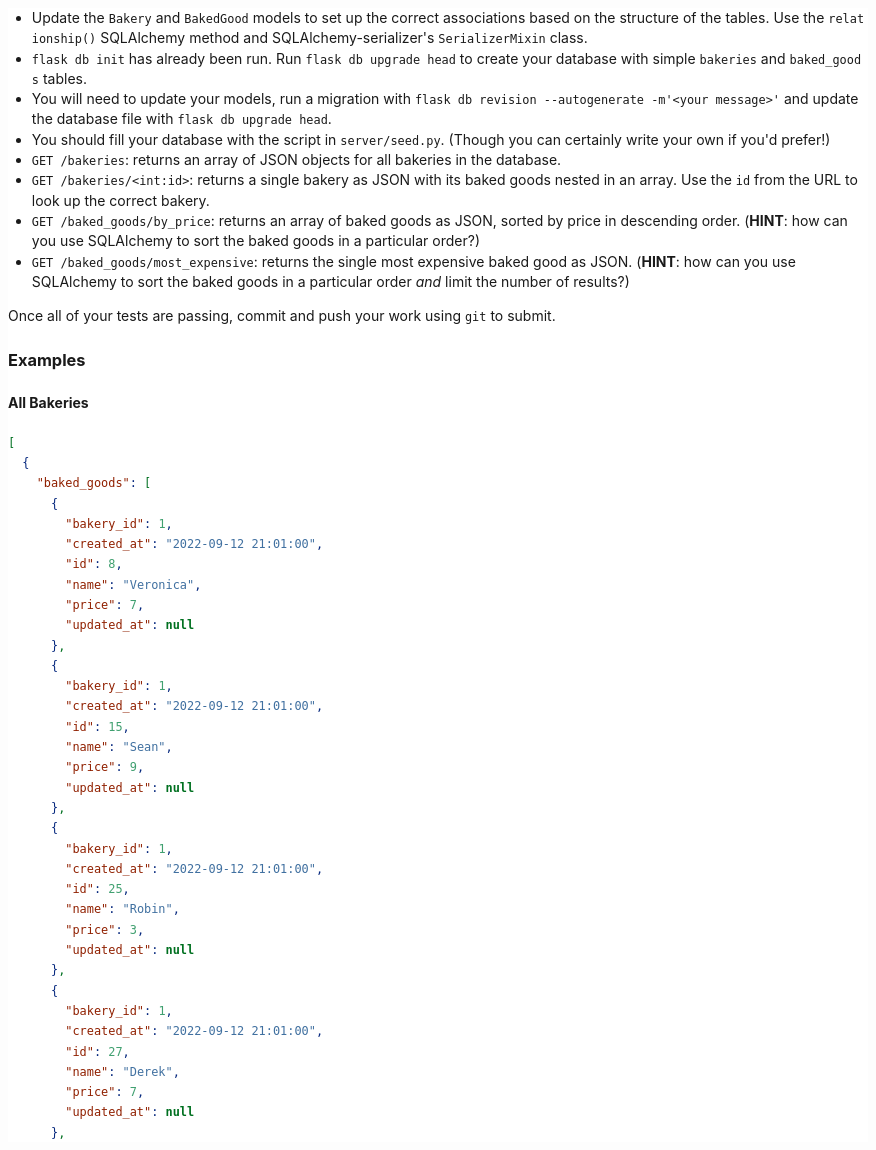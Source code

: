 - Update the `Bakery` and `BakedGood` models to set up the correct associations
  based on the structure of the tables. Use the `relationship()` SQLAlchemy
  method and SQLAlchemy-serializer's `SerializerMixin` class.
- `flask db init` has already been run. Run `flask db upgrade head` to create
  your database with simple `bakeries` and `baked_goods` tables.
- You will need to update your models, run a migration with
  `flask db revision --autogenerate -m'<your message>'` and update the database
  file with `flask db upgrade head`.
- You should fill your database with the script in `server/seed.py`. (Though you
  can certainly write your own if you'd prefer!)
- `GET /bakeries`: returns an array of JSON objects for all bakeries in the
  database.
- `GET /bakeries/<int:id>`: returns a single bakery as JSON with its baked goods
  nested in an array. Use the `id` from the URL to look up the correct bakery.
- `GET /baked_goods/by_price`: returns an array of baked goods as JSON, sorted
  by price in descending order. (**HINT**: how can you use SQLAlchemy to sort
  the baked goods in a particular order?)
- `GET /baked_goods/most_expensive`: returns the single most expensive baked
  good as JSON. (**HINT**: how can you use SQLAlchemy to sort the baked goods
  in a particular order _and_ limit the number of results?)

Once all of your tests are passing, commit and push your work using `git` to
submit.

### Examples

#### All Bakeries

```json
[
  {
    "baked_goods": [
      {
        "bakery_id": 1,
        "created_at": "2022-09-12 21:01:00",
        "id": 8,
        "name": "Veronica",
        "price": 7,
        "updated_at": null
      },
      {
        "bakery_id": 1,
        "created_at": "2022-09-12 21:01:00",
        "id": 15,
        "name": "Sean",
        "price": 9,
        "updated_at": null
      },
      {
        "bakery_id": 1,
        "created_at": "2022-09-12 21:01:00",
        "id": 25,
        "name": "Robin",
        "price": 3,
        "updated_at": null
      },
      {
        "bakery_id": 1,
        "created_at": "2022-09-12 21:01:00",
        "id": 27,
        "name": "Derek",
        "price": 7,
        "updated_at": null
      },
```